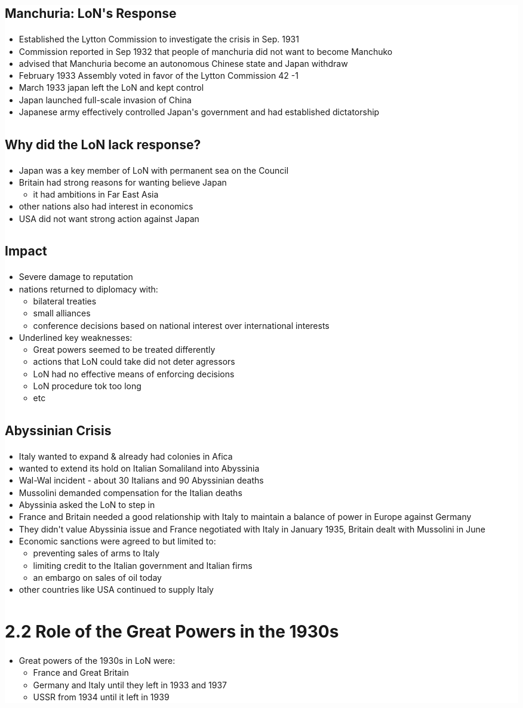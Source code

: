 ## Manchuria: LoN's Response
* Established the Lytton Commission to investigate the crisis in Sep. 1931
* Commission reported in Sep 1932 that people of manchuria did not want to become Manchuko
* advised that Manchuria become an autonomous Chinese state and Japan withdraw
* February 1933 Assembly voted in favor of the Lytton Commission 42 -1
* March 1933 japan left the LoN and kept control
* Japan launched full-scale invasion of China
* Japanese army effectively controlled Japan's government and had established dictatorship

## Why did the LoN lack response?
* Japan was a key member of LoN with permanent sea on the Council
* Britain had strong reasons for wanting believe Japan
	* it had ambitions in Far East Asia
* other nations also had interest in economics
* USA did not want strong action against Japan

## Impact
* Severe damage to reputation
* nations returned to diplomacy with:
	* bilateral treaties
	* small alliances
	* conference decisions based on national interest over international interests
* Underlined key weaknesses:
	* Great powers seemed to be treated differently
	* actions that LoN could take did not deter agressors
	* LoN had no effective means of enforcing decisions
	* LoN procedure tok too long
	* etc

## Abyssinian Crisis
* Italy wanted to expand & already had colonies in Afica
* wanted to extend its hold on Italian Somaliland into Abyssinia
* Wal-Wal incident - about 30 Italians and 90 Abyssinian deaths
* Mussolini demanded compensation for the Italian deaths
* Abyssinia asked the LoN to step in
* France and Britain needed a good relationship with Italy to maintain a balance of power in Europe against Germany
* They didn't value Abyssinia issue and France negotiated with Italy in January 1935, Britain dealt with Mussolini in June
* Economic sanctions were agreed to but limited to:
	* preventing sales of arms to Italy
	* limiting credit to the Italian government and Italian firms
	* an embargo on sales of oil today
* other countries like USA continued to supply Italy

# 2.2 Role of the Great Powers in the 1930s
* Great powers of the 1930s in LoN were:
	* France and Great Britain
	* Germany and Italy until they left in 1933 and 1937
	* USSR from 1934 until it left in 1939
